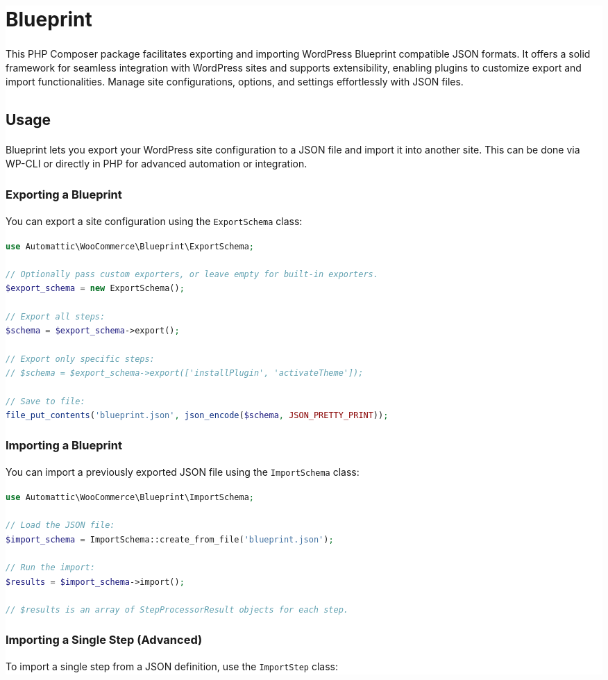 
# Blueprint

This PHP Composer package facilitates exporting and importing WordPress Blueprint compatible JSON formats. It offers a solid framework for seamless integration with WordPress sites and supports extensibility, enabling plugins to customize export and import functionalities. Manage site configurations, options, and settings effortlessly with JSON files.

## Usage

Blueprint lets you export your WordPress site configuration to a JSON file and import it into another site. This can be done via WP-CLI or directly in PHP for advanced automation or integration.

### Exporting a Blueprint

You can export a site configuration using the `ExportSchema` class:

```php
use Automattic\WooCommerce\Blueprint\ExportSchema;

// Optionally pass custom exporters, or leave empty for built-in exporters.
$export_schema = new ExportSchema();

// Export all steps:
$schema = $export_schema->export();

// Export only specific steps:
// $schema = $export_schema->export(['installPlugin', 'activateTheme']);

// Save to file:
file_put_contents('blueprint.json', json_encode($schema, JSON_PRETTY_PRINT));
```

### Importing a Blueprint

You can import a previously exported JSON file using the `ImportSchema` class:

```php
use Automattic\WooCommerce\Blueprint\ImportSchema;

// Load the JSON file:
$import_schema = ImportSchema::create_from_file('blueprint.json');

// Run the import:
$results = $import_schema->import();

// $results is an array of StepProcessorResult objects for each step.
```

### Importing a Single Step (Advanced)

To import a single step from a JSON definition, use the `ImportStep` class:
